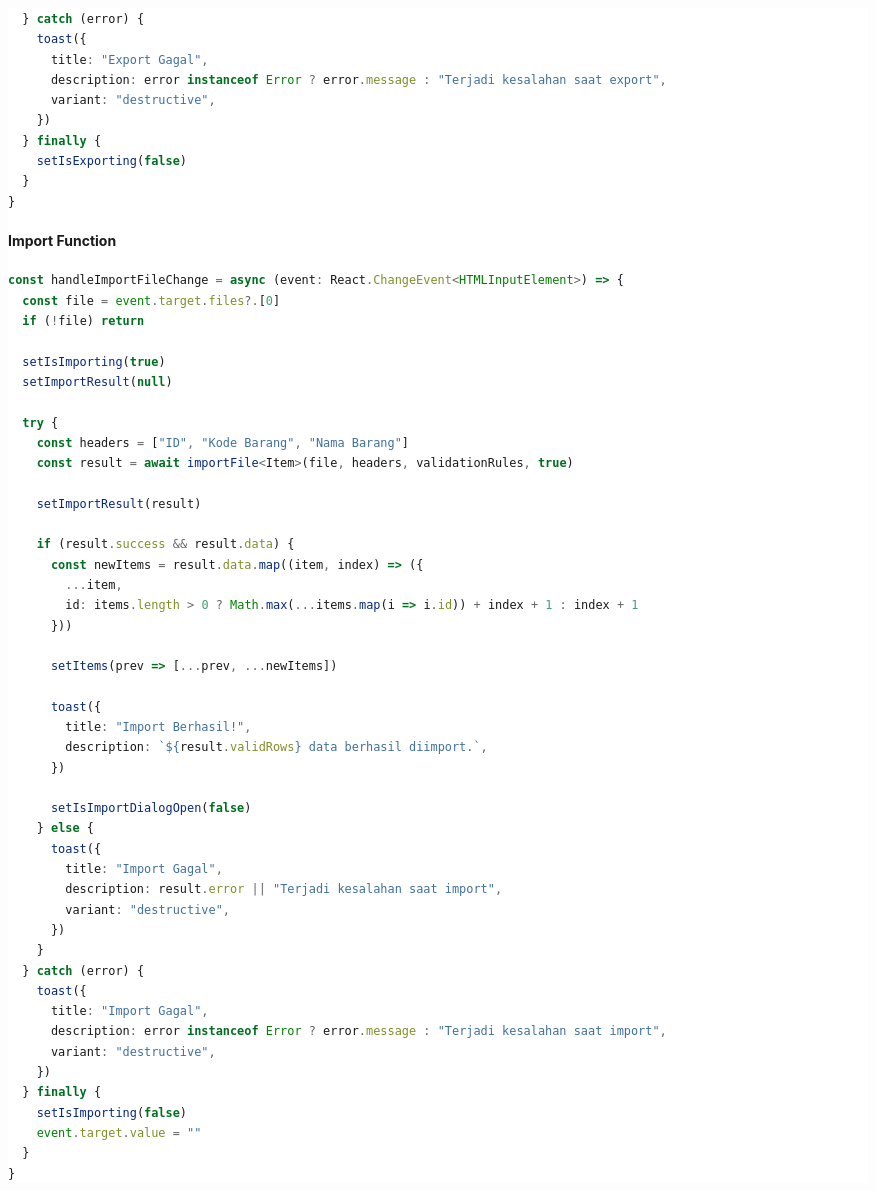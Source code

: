 ```typescript
  } catch (error) {
    toast({
      title: "Export Gagal",
      description: error instanceof Error ? error.message : "Terjadi kesalahan saat export",
      variant: "destructive",
    })
  } finally {
    setIsExporting(false)
  }
}
```

#### **Import Function**
```typescript
const handleImportFileChange = async (event: React.ChangeEvent<HTMLInputElement>) => {
  const file = event.target.files?.[0]
  if (!file) return

  setIsImporting(true)
  setImportResult(null)

  try {
    const headers = ["ID", "Kode Barang", "Nama Barang"]
    const result = await importFile<Item>(file, headers, validationRules, true)
    
    setImportResult(result)
    
    if (result.success && result.data) {
      const newItems = result.data.map((item, index) => ({
        ...item,
        id: items.length > 0 ? Math.max(...items.map(i => i.id)) + index + 1 : index + 1
      }))
      
      setItems(prev => [...prev, ...newItems])
      
      toast({
        title: "Import Berhasil!",
        description: `${result.validRows} data berhasil diimport.`,
      })
      
      setIsImportDialogOpen(false)
    } else {
      toast({
        title: "Import Gagal",
        description: result.error || "Terjadi kesalahan saat import",
        variant: "destructive",
      })
    }
  } catch (error) {
    toast({
      title: "Import Gagal",
      description: error instanceof Error ? error.message : "Terjadi kesalahan saat import",
      variant: "destructive",
    })
  } finally {
    setIsImporting(false)
    event.target.value = ""
  }
}
```
